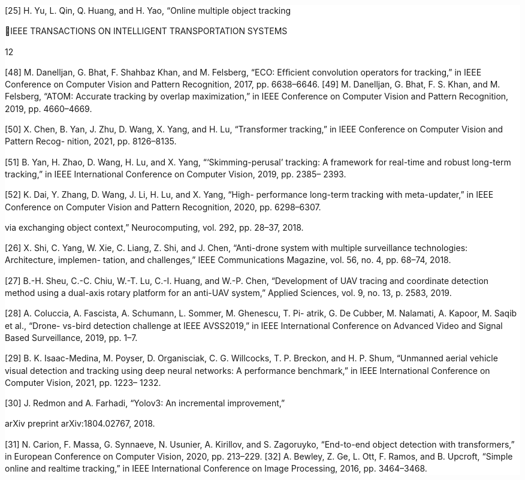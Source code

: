 [25] H. Yu, L. Qin, Q. Huang, and H. Yao, “Online multiple object tracking

IEEE TRANSACTIONS ON INTELLIGENT TRANSPORTATION SYSTEMS

12

[48] M. Danelljan, G. Bhat, F. Shahbaz Khan, and M. Felsberg, “ECO:
Efﬁcient convolution operators for tracking,” in IEEE Conference on
Computer Vision and Pattern Recognition, 2017, pp. 6638–6646.
[49] M. Danelljan, G. Bhat, F. S. Khan, and M. Felsberg, “ATOM: Accurate
tracking by overlap maximization,” in IEEE Conference on Computer
Vision and Pattern Recognition, 2019, pp. 4660–4669.

[50] X. Chen, B. Yan, J. Zhu, D. Wang, X. Yang, and H. Lu, “Transformer
tracking,” in IEEE Conference on Computer Vision and Pattern Recog-
nition, 2021, pp. 8126–8135.

[51] B. Yan, H. Zhao, D. Wang, H. Lu, and X. Yang, “‘Skimming-perusal’
tracking: A framework for real-time and robust long-term tracking,” in
IEEE International Conference on Computer Vision, 2019, pp. 2385–
2393.

[52] K. Dai, Y. Zhang, D. Wang, J. Li, H. Lu, and X. Yang, “High-
performance long-term tracking with meta-updater,” in IEEE Conference
on Computer Vision and Pattern Recognition, 2020, pp. 6298–6307.

via exchanging object context,” Neurocomputing, vol. 292, pp. 28–37,
2018.

[26] X. Shi, C. Yang, W. Xie, C. Liang, Z. Shi, and J. Chen, “Anti-drone
system with multiple surveillance technologies: Architecture, implemen-
tation, and challenges,” IEEE Communications Magazine, vol. 56, no. 4,
pp. 68–74, 2018.

[27] B.-H. Sheu, C.-C. Chiu, W.-T. Lu, C.-I. Huang, and W.-P. Chen,
“Development of UAV tracing and coordinate detection method using
a dual-axis rotary platform for an anti-UAV system,” Applied Sciences,
vol. 9, no. 13, p. 2583, 2019.

[28] A. Coluccia, A. Fascista, A. Schumann, L. Sommer, M. Ghenescu, T. Pi-
atrik, G. De Cubber, M. Nalamati, A. Kapoor, M. Saqib et al., “Drone-
vs-bird detection challenge at IEEE AVSS2019,” in IEEE International
Conference on Advanced Video and Signal Based Surveillance, 2019,
pp. 1–7.

[29] B. K. Isaac-Medina, M. Poyser, D. Organisciak, C. G. Willcocks, T. P.
Breckon, and H. P. Shum, “Unmanned aerial vehicle visual detection
and tracking using deep neural networks: A performance benchmark,”
in IEEE International Conference on Computer Vision, 2021, pp. 1223–
1232.

[30] J. Redmon and A. Farhadi, “Yolov3: An incremental improvement,”

arXiv preprint arXiv:1804.02767, 2018.

[31] N. Carion, F. Massa, G. Synnaeve, N. Usunier, A. Kirillov, and
S. Zagoruyko, “End-to-end object detection with transformers,” in
European Conference on Computer Vision, 2020, pp. 213–229.
[32] A. Bewley, Z. Ge, L. Ott, F. Ramos, and B. Upcroft, “Simple online
and realtime tracking,” in IEEE International Conference on Image
Processing, 2016, pp. 3464–3468.

